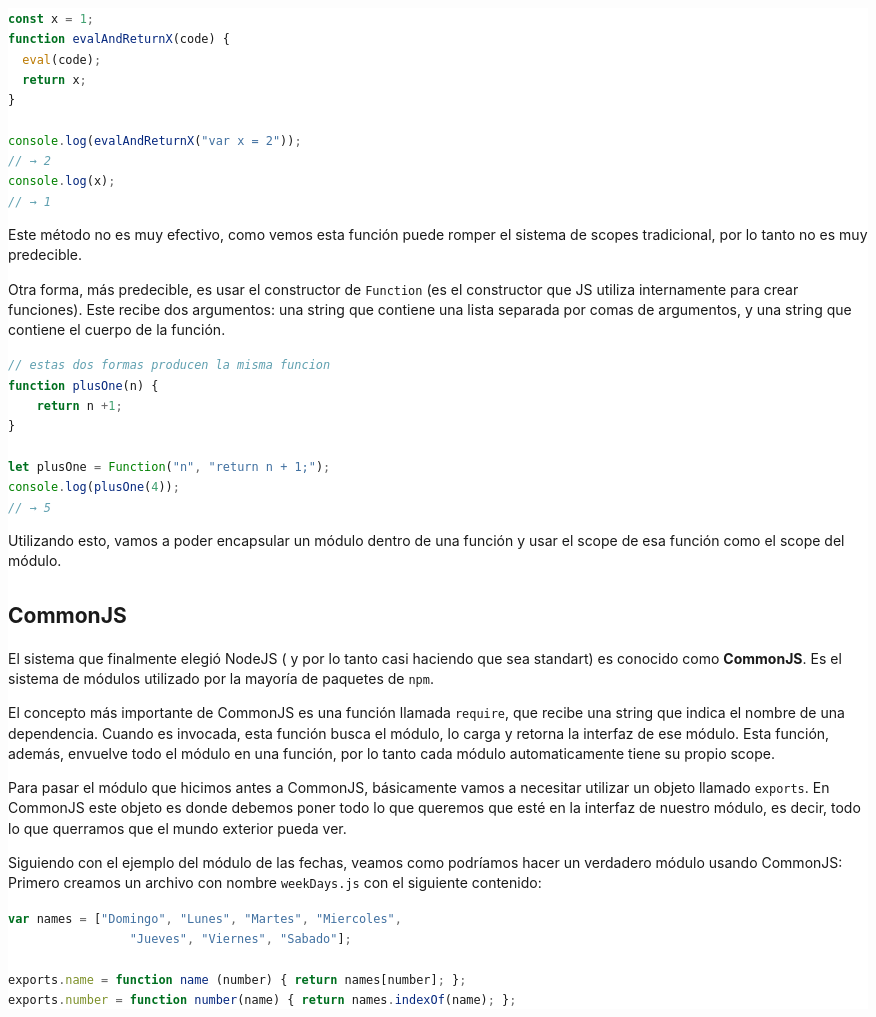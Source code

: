 ```js
const x = 1;
function evalAndReturnX(code) {
  eval(code);
  return x;
}

console.log(evalAndReturnX("var x = 2"));
// → 2
console.log(x);
// → 1
```

Este método no es muy efectivo, como vemos esta función puede romper el sistema de scopes tradicional, por lo tanto no es muy predecible.

Otra forma, más predecible, es usar el constructor de `Function` (es el constructor que JS utiliza internamente para crear funciones). Este recibe dos argumentos: una string que contiene una lista separada por comas de argumentos, y una string que contiene el cuerpo de la función.

```js
// estas dos formas producen la misma funcion
function plusOne(n) {
    return n +1;
}

let plusOne = Function("n", "return n + 1;");
console.log(plusOne(4));
// → 5

```

Utilizando esto, vamos a poder encapsular un módulo dentro de una función y usar el scope de esa función como el scope del módulo.

## CommonJS

El sistema que finalmente elegió NodeJS ( y por lo tanto casi haciendo que sea standart) es conocido como **CommonJS**. Es el sistema de módulos utilizado por la mayoría de paquetes de `npm`.

El concepto más importante de CommonJS es una función llamada `require`, que recibe una string que indica el nombre de una dependencia. Cuando es invocada, esta función busca el módulo, lo carga y retorna la interfaz de ese módulo. Esta función, además, envuelve todo el módulo en una función, por lo tanto cada módulo automaticamente tiene su propio scope.

Para pasar el módulo que hicimos antes a CommonJS, básicamente vamos a necesitar utilizar un objeto llamado `exports`. En CommonJS este objeto es donde debemos poner todo lo que queremos que esté en la interfaz de nuestro módulo, es decir, todo lo que querramos que el mundo exterior pueda ver.

Siguiendo con el ejemplo del módulo de las fechas, veamos como podríamos hacer un verdadero módulo usando CommonJS: Primero creamos un archivo con nombre `weekDays.js` con el siguiente contenido:

```js
var names = ["Domingo", "Lunes", "Martes", "Miercoles",
                 "Jueves", "Viernes", "Sabado"];

exports.name = function name (number) { return names[number]; };
exports.number = function number(name) { return names.indexOf(name); };
```
